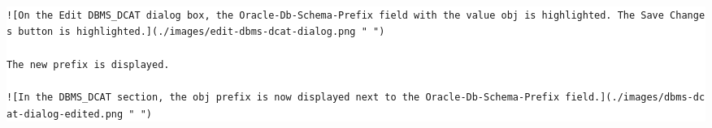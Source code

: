     ![On the Edit DBMS_DCAT dialog box, the Oracle-Db-Schema-Prefix field with the value obj is highlighted. The Save Changes button is highlighted.](./images/edit-dbms-dcat-dialog.png " ")

    The new prefix is displayed.

    ![In the DBMS_DCAT section, the obj prefix is now displayed next to the Oracle-Db-Schema-Prefix field.](./images/dbms-dcat-dialog-edited.png " ")
